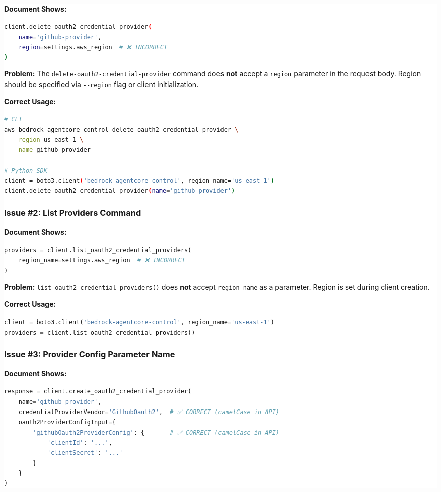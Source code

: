 **Document Shows:**
```bash
client.delete_oauth2_credential_provider(
    name='github-provider',
    region=settings.aws_region  # ❌ INCORRECT
)
```

**Problem:** The `delete-oauth2-credential-provider` command does **not** accept a `region` parameter in the request body. Region should be specified via `--region` flag or client initialization.

**Correct Usage:**
```bash
# CLI
aws bedrock-agentcore-control delete-oauth2-credential-provider \
  --region us-east-1 \
  --name github-provider

# Python SDK
client = boto3.client('bedrock-agentcore-control', region_name='us-east-1')
client.delete_oauth2_credential_provider(name='github-provider')
```

### Issue #2: List Providers Command

**Document Shows:**
```python
providers = client.list_oauth2_credential_providers(
    region_name=settings.aws_region  # ❌ INCORRECT
)
```

**Problem:** `list_oauth2_credential_providers()` does **not** accept `region_name` as a parameter. Region is set during client creation.

**Correct Usage:**
```python
client = boto3.client('bedrock-agentcore-control', region_name='us-east-1')
providers = client.list_oauth2_credential_providers()
```

### Issue #3: Provider Config Parameter Name

**Document Shows:**
```python
response = client.create_oauth2_credential_provider(
    name='github-provider',
    credentialProviderVendor='GithubOauth2',  # ✅ CORRECT (camelCase in API)
    oauth2ProviderConfigInput={
        'githubOauth2ProviderConfig': {       # ✅ CORRECT (camelCase in API)
            'clientId': '...',
            'clientSecret': '...'
        }
    }
)
```
